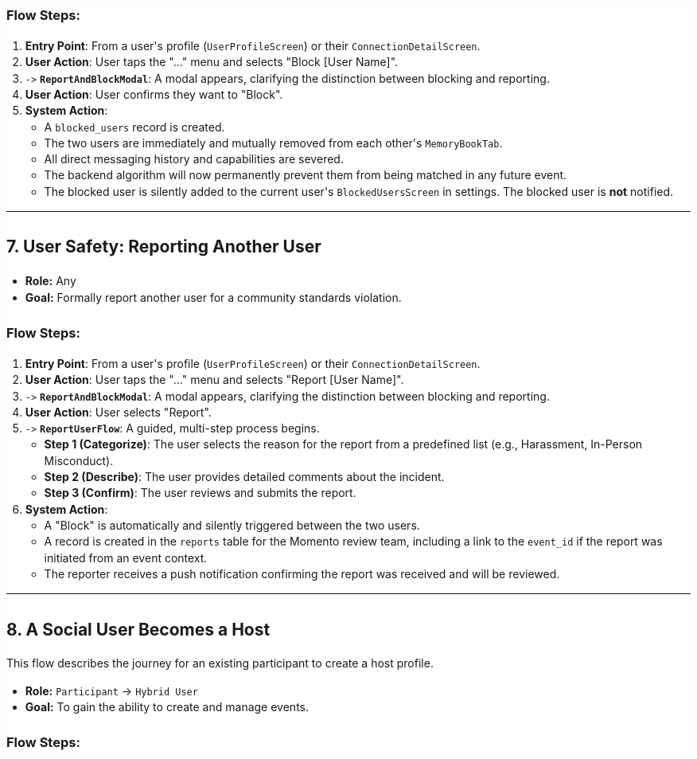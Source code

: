 ### Flow Steps:

1.  **Entry Point**: From a user's profile (`UserProfileScreen`) or their `ConnectionDetailScreen`.
2.  **User Action**: User taps the "..." menu and selects "Block [User Name]".
3.  `->` **`ReportAndBlockModal`**: A modal appears, clarifying the distinction between blocking and reporting.
4.  **User Action**: User confirms they want to "Block".
5.  **System Action**:
    - A `blocked_users` record is created.
    - The two users are immediately and mutually removed from each other's `MemoryBookTab`.
    - All direct messaging history and capabilities are severed.
    - The backend algorithm will now permanently prevent them from being matched in any future event.
    - The blocked user is silently added to the current user's `BlockedUsersScreen` in settings. The blocked user is **not** notified.

---

## 7. User Safety: Reporting Another User

- **Role:** Any
- **Goal:** Formally report another user for a community standards violation.

### Flow Steps:

1.  **Entry Point**: From a user's profile (`UserProfileScreen`) or their `ConnectionDetailScreen`.
2.  **User Action**: User taps the "..." menu and selects "Report [User Name]".
3.  `->` **`ReportAndBlockModal`**: A modal appears, clarifying the distinction between blocking and reporting.
4.  **User Action**: User selects "Report".
5.  `->` **`ReportUserFlow`**: A guided, multi-step process begins.
    - **Step 1 (Categorize)**: The user selects the reason for the report from a predefined list (e.g., Harassment, In-Person Misconduct).
    - **Step 2 (Describe)**: The user provides detailed comments about the incident.
    - **Step 3 (Confirm)**: The user reviews and submits the report.
6.  **System Action**:
    - A "Block" is automatically and silently triggered between the two users.
    - A record is created in the `reports` table for the Momento review team, including a link to the `event_id` if the report was initiated from an event context.
    - The reporter receives a push notification confirming the report was received and will be reviewed.

---

## 8. A Social User Becomes a Host

This flow describes the journey for an existing participant to create a host profile.

- **Role:** `Participant` -> `Hybrid User`
- **Goal:** To gain the ability to create and manage events.

### Flow Steps:
